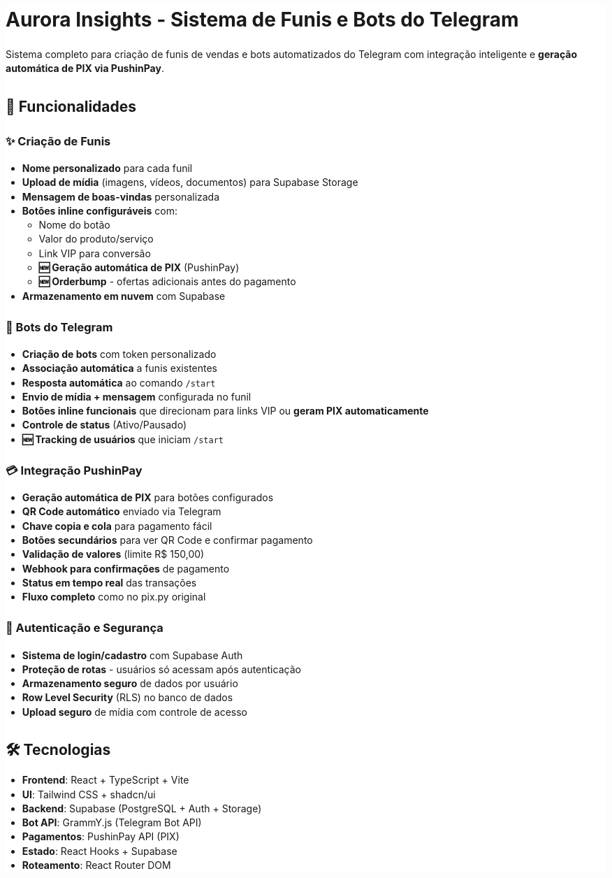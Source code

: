# Aurora Insights - Sistema de Funis e Bots do Telegram

Sistema completo para criação de funis de vendas e bots automatizados do Telegram com integração inteligente e **geração automática de PIX via PushinPay**.

## 🚀 Funcionalidades

### ✨ Criação de Funis
- **Nome personalizado** para cada funil
- **Upload de mídia** (imagens, vídeos, documentos) para Supabase Storage
- **Mensagem de boas-vindas** personalizada
- **Botões inline configuráveis** com:
  - Nome do botão
  - Valor do produto/serviço
  - Link VIP para conversão
  - **🆕 Geração automática de PIX** (PushinPay)
  - **🆕 Orderbump** - ofertas adicionais antes do pagamento
- **Armazenamento em nuvem** com Supabase

### 🤖 Bots do Telegram
- **Criação de bots** com token personalizado
- **Associação automática** a funis existentes
- **Resposta automática** ao comando `/start`
- **Envio de mídia + mensagem** configurada no funil
- **Botões inline funcionais** que direcionam para links VIP ou **geram PIX automaticamente**
- **Controle de status** (Ativo/Pausado)
- **🆕 Tracking de usuários** que iniciam `/start`

### 💳 Integração PushinPay
- **Geração automática de PIX** para botões configurados
- **QR Code automático** enviado via Telegram
- **Chave copia e cola** para pagamento fácil
- **Botões secundários** para ver QR Code e confirmar pagamento
- **Validação de valores** (limite R$ 150,00)
- **Webhook para confirmações** de pagamento
- **Status em tempo real** das transações
- **Fluxo completo** como no pix.py original

### 🔐 Autenticação e Segurança
- **Sistema de login/cadastro** com Supabase Auth
- **Proteção de rotas** - usuários só acessam após autenticação
- **Armazenamento seguro** de dados por usuário
- **Row Level Security** (RLS) no banco de dados
- **Upload seguro** de mídia com controle de acesso

## 🛠️ Tecnologias

- **Frontend**: React + TypeScript + Vite
- **UI**: Tailwind CSS + shadcn/ui
- **Backend**: Supabase (PostgreSQL + Auth + Storage)
- **Bot API**: GrammY.js (Telegram Bot API)
- **Pagamentos**: PushinPay API (PIX)
- **Estado**: React Hooks + Supabase
- **Roteamento**: React Router DOM
